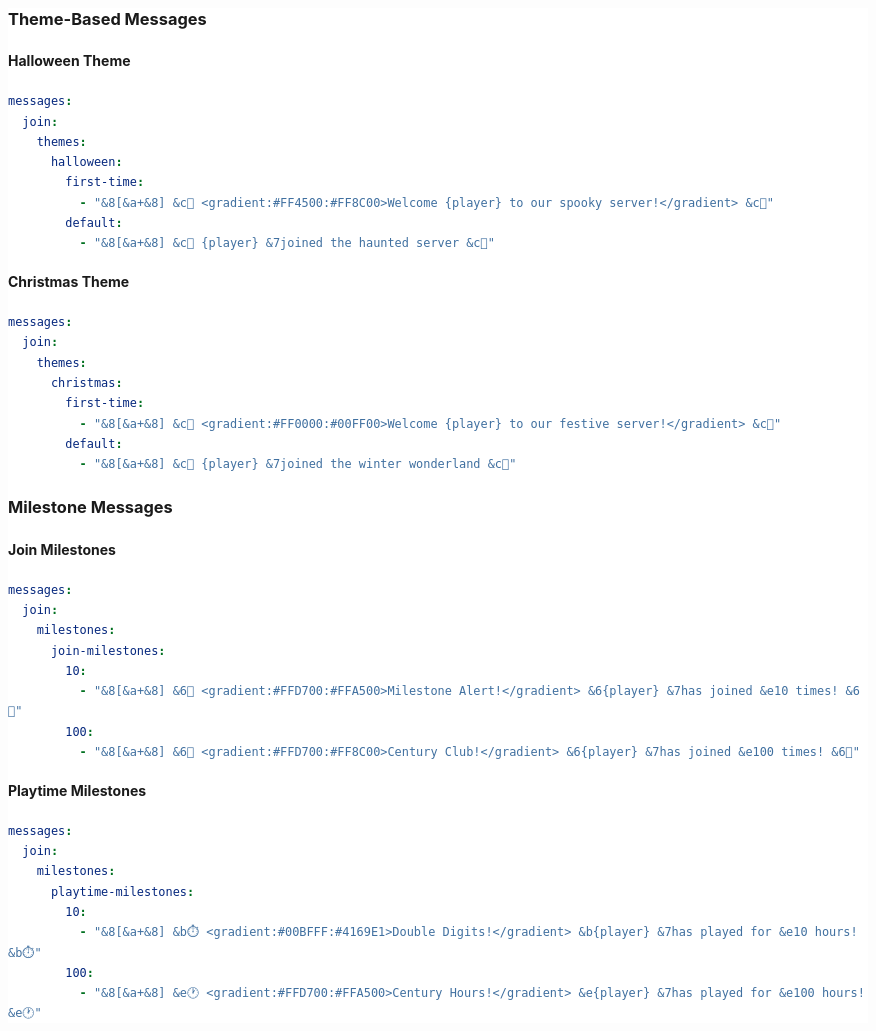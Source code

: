 ### Theme-Based Messages

#### Halloween Theme
```yaml
messages:
  join:
    themes:
      halloween:
        first-time:
          - "&8[&a+&8] &c🎃 <gradient:#FF4500:#FF8C00>Welcome {player} to our spooky server!</gradient> &c🎃"
        default:
          - "&8[&a+&8] &c🦇 {player} &7joined the haunted server &c🦇"
```

#### Christmas Theme
```yaml
messages:
  join:
    themes:
      christmas:
        first-time:
          - "&8[&a+&8] &c🎄 <gradient:#FF0000:#00FF00>Welcome {player} to our festive server!</gradient> &c🎄"
        default:
          - "&8[&a+&8] &c🎅 {player} &7joined the winter wonderland &c🎅"
```

### Milestone Messages

#### Join Milestones
```yaml
messages:
  join:
    milestones:
      join-milestones:
        10:
          - "&8[&a+&8] &6🎉 <gradient:#FFD700:#FFA500>Milestone Alert!</gradient> &6{player} &7has joined &e10 times! &6🎉"
        100:
          - "&8[&a+&8] &6🏅 <gradient:#FFD700:#FF8C00>Century Club!</gradient> &6{player} &7has joined &e100 times! &6🏅"
```

#### Playtime Milestones
```yaml
messages:
  join:
    milestones:
      playtime-milestones:
        10:
          - "&8[&a+&8] &b⏱️ <gradient:#00BFFF:#4169E1>Double Digits!</gradient> &b{player} &7has played for &e10 hours! &b⏱️"
        100:
          - "&8[&a+&8] &e🕐 <gradient:#FFD700:#FFA500>Century Hours!</gradient> &e{player} &7has played for &e100 hours! &e🕐"
```
